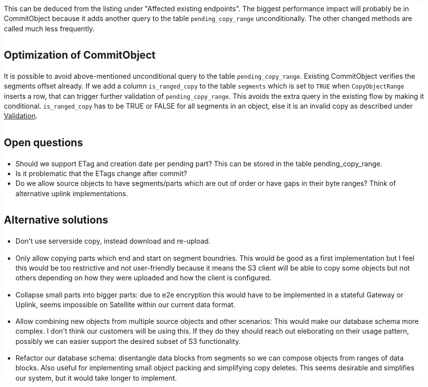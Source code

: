 This can be deduced from the listing under "Affected existing endpoints". The biggest performance impact will probably be in CommitObject because it adds another query to the table `pending_copy_range` unconditionally. The other changed methods are called much less frequently.

Optimization of CommitObject
---------------

It is possible to avoid above-mentioned unconditional query to the table `pending_copy_range`. Existing CommitObject verifies the segments offset already. If we add a column `is_ranged_copy` to the table `segments` which is set to `TRUE` when `CopyObjectRange` inserts a row, that can trigger further validation of `pending_copy_range`. This avoids the extra query in the existing flow by making it conditional. `is_ranged_copy` has to be TRUE or FALSE for all segments in an object, else it is an invalid copy as described under [Validation](#Validation).

Open questions
-------------

- Should we support ETag and creation date per pending part? This can be stored in the table pending_copy_range.
- Is it problematic that the ETags change after commit?
- Do we allow source objects to have segments/parts which are out of order or have gaps in their byte ranges? Think of alternative uplink implementations.

Alternative solutions
--------

- Don't use serverside copy, instead download and re-upload.

- Only allow copying parts which end and start on segment boundries. This would be good as a first implementation but I feel this would be too restrictive and not user-friendly because it means the S3 client will be able to copy some objects but not others depending on how they were uploaded and how the client is configured.

- Collapse small parts into bigger parts: due to e2e encryption this would have to be implemented in a stateful Gateway or Uplink, seems impossible on Satellite within our current data format.

- Allow combining new objects from multiple source objects and other scenarios: This would make our database schema more complex. I don't think our customers will be using this. If they do they should reach out eleborating on their usage pattern, possibly we can easier support the desired subset of S3 functionality.

- Refactor our database schema: disentangle data blocks from segments so we can compose objects from ranges of data blocks. Also useful for implementing small object packing and simplifying copy deletes. This seems desirable and simplifies our system, but it would take longer to implement.
